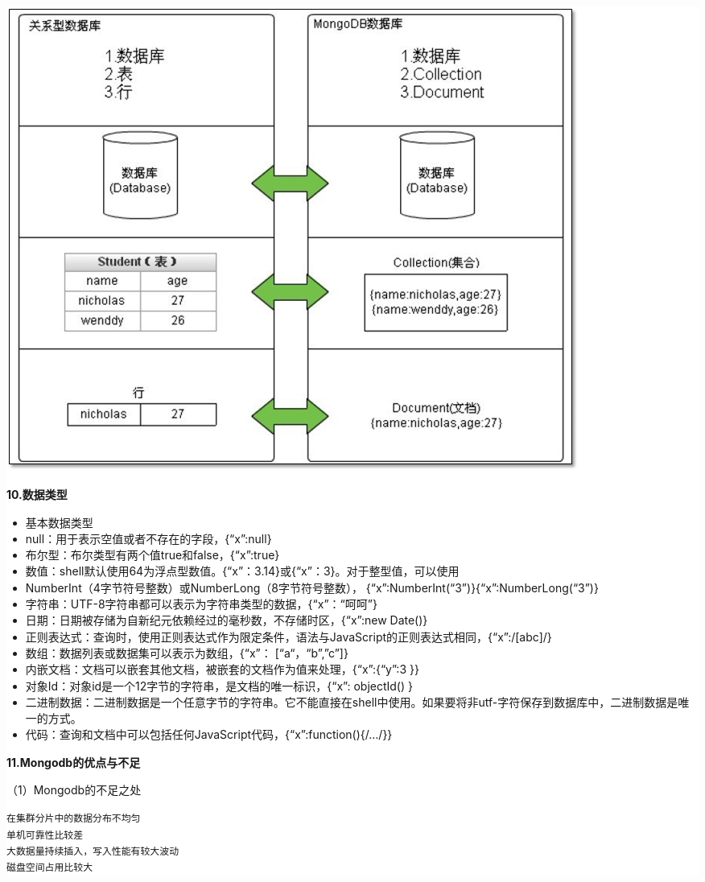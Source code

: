 ![avator](assets\1190037-20180106141036237-258431155.png)

**10.数据类型**

- 基本数据类型 
- null：用于表示空值或者不存在的字段，{“x”:null} 
- 布尔型：布尔类型有两个值true和false，{“x”:true} 
- 数值：shell默认使用64为浮点型数值。{“x”：3.14}或{“x”：3}。对于整型值，可以使用 
- NumberInt（4字节符号整数）或NumberLong（8字节符号整数）， {“x”:NumberInt(“3”)}{“x”:NumberLong(“3”)} 
- 字符串：UTF-8字符串都可以表示为字符串类型的数据，{“x”：“呵呵”} 
- 日期：日期被存储为自新纪元依赖经过的毫秒数，不存储时区，{“x”:new Date()}
- 正则表达式：查询时，使用正则表达式作为限定条件，语法与JavaScript的正则表达式相同，{“x”:/[abc]/} 
- 数组：数据列表或数据集可以表示为数组，{“x”： [“a“，“b”,”c”]} 
- 内嵌文档：文档可以嵌套其他文档，被嵌套的文档作为值来处理，{“x”:{“y”:3 }} 
- 对象Id：对象id是一个12字节的字符串，是文档的唯一标识，{“x”: objectId() } 
- 二进制数据：二进制数据是一个任意字节的字符串。它不能直接在shell中使用。如果要将非utf-字符保存到数据库中，二进制数据是唯一的方式。 
- 代码：查询和文档中可以包括任何JavaScript代码，{“x”:function(){/…/}} 

**11.Mongodb的优点与不足**

（1）Mongodb的不足之处

    在集群分片中的数据分布不均匀
    单机可靠性比较差
    大数据量持续插入，写入性能有较大波动
    磁盘空间占用比较大
